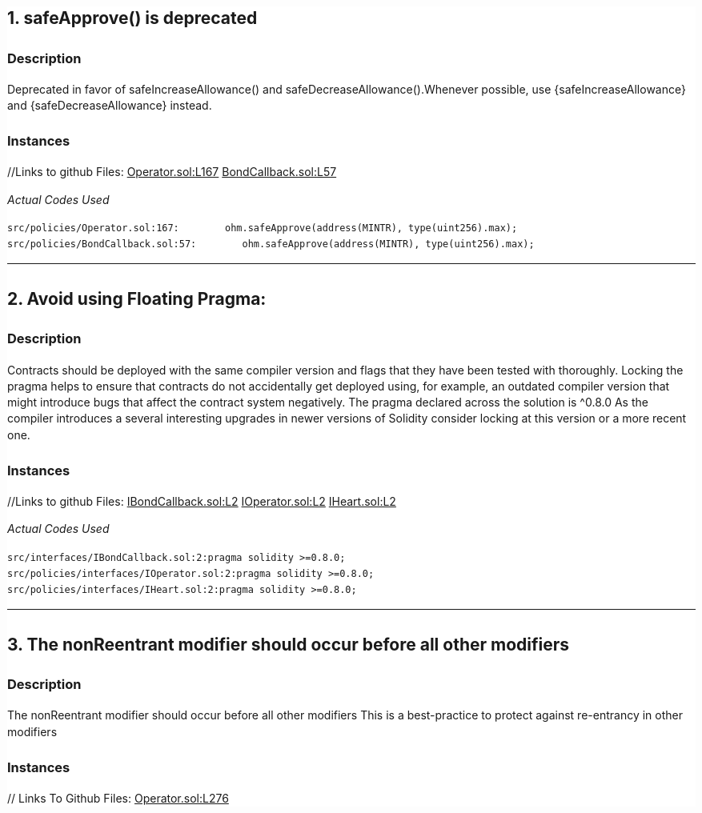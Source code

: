 ## 1. safeApprove() is deprecated
### Description
Deprecated in favor of safeIncreaseAllowance() and safeDecreaseAllowance().Whenever possible, use {safeIncreaseAllowance} and {safeDecreaseAllowance} instead.

### Instances
//Links to github Files:
[Operator.sol:L167](https://github.com/code-423n4/2022-08-olympus/blob/main/src/policies/Operator.sol#L167)
[BondCallback.sol:L57](https://github.com/code-423n4/2022-08-olympus/blob/main/src/policies/BondCallback.sol#L57)


*Actual Codes Used*

```
src/policies/Operator.sol:167:        ohm.safeApprove(address(MINTR), type(uint256).max);
src/policies/BondCallback.sol:57:        ohm.safeApprove(address(MINTR), type(uint256).max);
```
----
## 2. Avoid using Floating Pragma:
### Description
Contracts should be deployed with the same compiler version and flags that they have been tested with thoroughly. Locking the pragma helps to ensure that contracts do not accidentally get deployed using, for example, an outdated compiler version that might introduce bugs that affect the contract system negatively.
The pragma declared across the solution is ^0.8.0
As the compiler introduces a several interesting upgrades in newer  versions of Solidity
consider locking at this version or a more recent one.
### Instances
//Links to github Files:
[IBondCallback.sol:L2](https://github.com/code-423n4/2022-08-olympus/blob/main/src/interfaces/IBondCallback.sol#L2)
[IOperator.sol:L2](https://github.com/code-423n4/2022-08-olympus/blob/main/src/policies/interfaces/IOperator.sol#L2)
[IHeart.sol:L2](https://github.com/code-423n4/2022-08-olympus/blob/main/src/policies/interfaces/IHeart.sol#L2)


*Actual Codes Used*

```
src/interfaces/IBondCallback.sol:2:pragma solidity >=0.8.0;
src/policies/interfaces/IOperator.sol:2:pragma solidity >=0.8.0;
src/policies/interfaces/IHeart.sol:2:pragma solidity >=0.8.0;

```
----

## 3. The nonReentrant modifier should occur before all other modifiers
### Description
The nonReentrant modifier should occur before all other modifiers
This is a best-practice to protect against re-entrancy in other modifiers
### Instances 
// Links To Github Files:
[Operator.sol:L276](https://github.com/code-423n4/2022-08-olympus/blob/main/src/policies/Operator.sol#L276)
